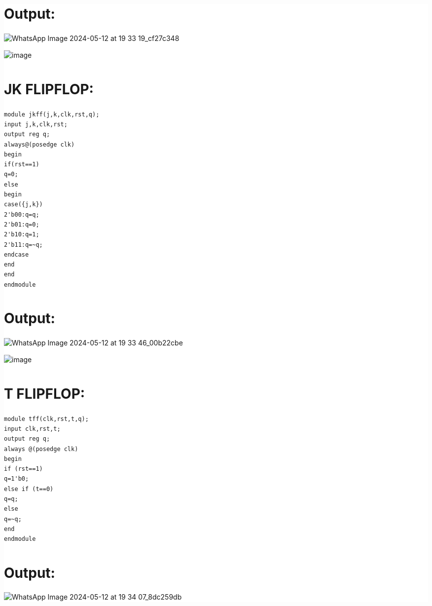 # Output:
![WhatsApp Image 2024-05-12 at 19 33 19_cf27c348](https://github.com/navaneethans/VLSI-LAB-EXP-4/assets/163832108/2e72a51d-0c44-4c96-835c-38411710d9cf)


![image](https://github.com/navaneethans/VLSI-LAB-EXP-4/assets/6987778/77fb7f38-5649-4778-a987-8468df9ea3c3)


# JK FLIPFLOP:
```
module jkff(j,k,clk,rst,q);
input j,k,clk,rst;
output reg q;
always@(posedge clk)
begin
if(rst==1)
q=0;
else
begin
case({j,k})
2'b00:q=q;
2'b01:q=0;
2'b10:q=1;
2'b11:q=~q;
endcase
end
end
endmodule
```
# Output:
![WhatsApp Image 2024-05-12 at 19 33 46_00b22cbe](https://github.com/navaneethans/VLSI-LAB-EXP-4/assets/163832108/bf7427f5-5d2a-4c47-9e8e-91936097da78)


![image](https://github.com/navaneethans/VLSI-LAB-EXP-4/assets/6987778/1510e030-4ddc-42b1-88ce-d00f6f0dc7e6)

# T FLIPFLOP:
```
module tff(clk,rst,t,q);
input clk,rst,t;
output reg q;
always @(posedge clk)
begin
if (rst==1)
q=1'b0;
else if (t==0)
q=q;
else
q=~q;
end
endmodule
```
# Output:
![WhatsApp Image 2024-05-12 at 19 34 07_8dc259db](https://github.com/navaneethans/VLSI-LAB-EXP-4/assets/163832108/369e3943-5e17-4111-888c-025ce88645c1)
